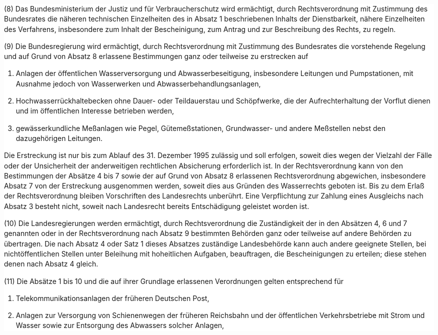 (8) Das Bundesministerium der Justiz und für Verbraucherschutz wird
ermächtigt, durch Rechtsverordnung mit Zustimmung des Bundesrates die
näheren technischen Einzelheiten des in Absatz 1 beschriebenen Inhalts
der Dienstbarkeit, nähere Einzelheiten des Verfahrens, insbesondere
zum Inhalt der Bescheinigung, zum Antrag und zur Beschreibung des
Rechts, zu regeln.

(9) Die Bundesregierung wird ermächtigt, durch Rechtsverordnung mit
Zustimmung des Bundesrates die vorstehende Regelung und auf Grund von
Absatz 8 erlassene Bestimmungen ganz oder teilweise zu erstrecken auf

1.  Anlagen der öffentlichen Wasserversorgung und Abwasserbeseitigung,
    insbesondere Leitungen und Pumpstationen, mit Ausnahme jedoch von
    Wasserwerken und Abwasserbehandlungsanlagen,


2.  Hochwasserrückhaltebecken ohne Dauer- oder Teildauerstau und
    Schöpfwerke, die der Aufrechterhaltung der Vorflut dienen und im
    öffentlichen Interesse betrieben werden,


3.  gewässerkundliche Meßanlagen wie Pegel, Gütemeßstationen, Grundwasser-
    und andere Meßstellen nebst den dazugehörigen Leitungen.



Die Erstreckung ist nur bis zum Ablauf des 31. Dezember 1995 zulässig
und soll erfolgen, soweit dies wegen der Vielzahl der Fälle oder der
Unsicherheit der anderweitigen rechtlichen Absicherung erforderlich
ist. In der Rechtsverordnung kann von den Bestimmungen der Absätze 4
bis 7 sowie der auf Grund von Absatz 8 erlassenen Rechtsverordnung
abgewichen, insbesondere Absatz 7 von der Erstreckung ausgenommen
werden, soweit dies aus Gründen des Wasserrechts geboten ist. Bis zu
dem Erlaß der Rechtsverordnung bleiben Vorschriften des Landesrechts
unberührt. Eine Verpflichtung zur Zahlung eines Ausgleichs nach Absatz
3 besteht nicht, soweit nach Landesrecht bereits Entschädigung
geleistet worden ist.

(10) Die Landesregierungen werden ermächtigt, durch Rechtsverordnung
die Zuständigkeit der in den Absätzen 4, 6 und 7 genannten oder in der
Rechtsverordnung nach Absatz 9 bestimmten Behörden ganz oder teilweise
auf andere Behörden zu übertragen. Die nach Absatz 4 oder Satz 1
dieses Absatzes zuständige Landesbehörde kann auch andere geeignete
Stellen, bei nichtöffentlichen Stellen unter Beleihung mit
hoheitlichen Aufgaben, beauftragen, die Bescheinigungen zu erteilen;
diese stehen denen nach Absatz 4 gleich.

(11) Die Absätze 1 bis 10 und die auf ihrer Grundlage erlassenen
Verordnungen gelten entsprechend für

1.  Telekommunikationsanlagen der früheren Deutschen Post,


2.  Anlagen zur Versorgung von Schienenwegen der früheren Reichsbahn und
    der öffentlichen Verkehrsbetriebe mit Strom und Wasser sowie zur
    Entsorgung des Abwassers solcher Anlagen,

